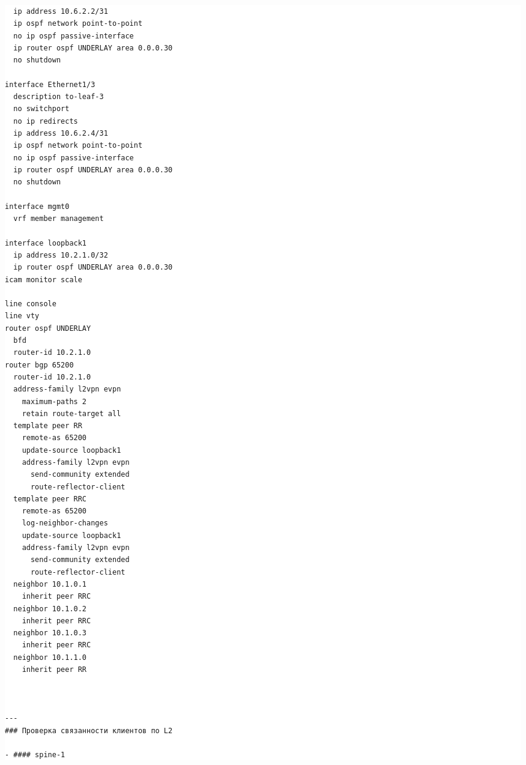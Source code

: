 ```
  ip address 10.6.2.2/31
  ip ospf network point-to-point
  no ip ospf passive-interface
  ip router ospf UNDERLAY area 0.0.0.30
  no shutdown

interface Ethernet1/3
  description to-leaf-3
  no switchport
  no ip redirects
  ip address 10.6.2.4/31
  ip ospf network point-to-point
  no ip ospf passive-interface
  ip router ospf UNDERLAY area 0.0.0.30
  no shutdown

interface mgmt0
  vrf member management

interface loopback1
  ip address 10.2.1.0/32
  ip router ospf UNDERLAY area 0.0.0.30
icam monitor scale

line console
line vty
router ospf UNDERLAY
  bfd
  router-id 10.2.1.0
router bgp 65200
  router-id 10.2.1.0
  address-family l2vpn evpn
    maximum-paths 2
    retain route-target all
  template peer RR
    remote-as 65200
    update-source loopback1
    address-family l2vpn evpn
      send-community extended
      route-reflector-client
  template peer RRC
    remote-as 65200
    log-neighbor-changes
    update-source loopback1
    address-family l2vpn evpn
      send-community extended
      route-reflector-client
  neighbor 10.1.0.1
    inherit peer RRC
  neighbor 10.1.0.2
    inherit peer RRC
  neighbor 10.1.0.3
    inherit peer RRC
  neighbor 10.1.1.0
    inherit peer RR



---
### Проверка связанности клиентов по L2

- #### spine-1
```